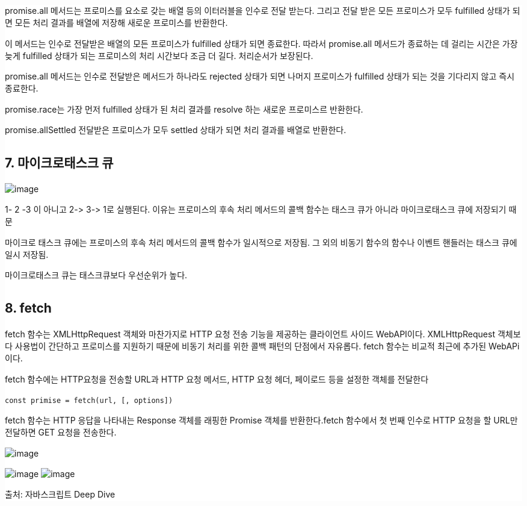 promise.all 메서드는 프로미스를 요소로 갖는 배열 등의 이터러블을 인수로 전달 받는다. 그리고 전달 받은 모든 프로미스가 모두 fulfilled 상태가 되면 모든 처리 결과를 배열에 저장해 새로운 프로미스를 반환한다.

이 메서드는 인수로 전달받은 배열의 모든 프로미스가 fulfilled 상태가 되면 종료한다. 따라서 promise.all 메서드가 종료하는 데 걸리는 시간은 가장 늦게 fulfilled 상태가 되는 프로미스의 처리 시간보다 조금 더 길다. 처리순서가 보장된다.

promise.all 메서드는 인수로 전달받은 메서드가 하나라도 rejected 상태가 되면 나머지 프로미스가 fulfilled 상태가 되는 것을 기다리지 않고 즉시 종료한다.



promise.race는 가장 먼저 fulfilled 상태가 된 처리 결과를 resolve 하는 새로운 프로미스르 반환한다.



promise.allSettled 전달받은 프로미스가 모두 settled 상태가 되면 처리 결과를 배열로 반환한다. 



## 7. 마이크로태스크 큐

![image](https://user-images.githubusercontent.com/68668924/107616820-1d727f00-6c92-11eb-9ebb-3c5bbe1c2e6c.png)

1- 2 -3 이 아니고 2-> 3-> 1로 실행된다. 이유는 프로미스의 후속 처리 메서드의 콜백 함수는 태스크 큐가 아니라 마이크로태스크 큐에 저장되기 때문

마이크로 태스크 큐에는 프로미스의 후속 처리 메서드의 콜백 함수가 일시적으로 저장됨. 그 외의 비동기 함수의 함수나 이벤트 핸들러는 태스크 큐에 일시 저장됨.

마이크로태스크 큐는 태스크큐보다 우선순위가 높다.



## 8. fetch

fetch 함수는 XMLHttpRequest 객체와 마찬가지로 HTTP 요청 전송 기능을 제공하는 클라이언트 사이드 WebAPI이다. XMLHttpRequest 객체보다 사용법이 간단하고 프로미스를 지원하기 때문에 비동기 처리를 위한 콜백 패턴의 단점에서 자유롭다. fetch 함수는 비교적 최근에 추가된 WebAPi이다.

fetch 함수에는 HTTP요청을 전송할 URL과 HTTP 요청 메서드, HTTP 요청 헤더, 페이로드 등을 설정한 객체를 전달한다



```
const primise = fetch(url, [, options])
```

fetch 함수는 HTTP 응답을 나타내는 Response 객체를 래핑한 Promise 객체를 반환한다.fetch 함수에서 첫 번째 인수로 HTTP 요청을 할 URL만 전달하면 GET 요청을 전송한다. 

![image](https://user-images.githubusercontent.com/68668924/107617178-c4571b00-6c92-11eb-937f-a44a93618c08.png)



![image](https://user-images.githubusercontent.com/68668924/107617274-f1a3c900-6c92-11eb-8de8-1d49533e6d16.png)
![image](https://user-images.githubusercontent.com/68668924/107617283-f5375000-6c92-11eb-9110-fd85c1ae2f67.png) 





출처: 자바스크립트 Deep Dive